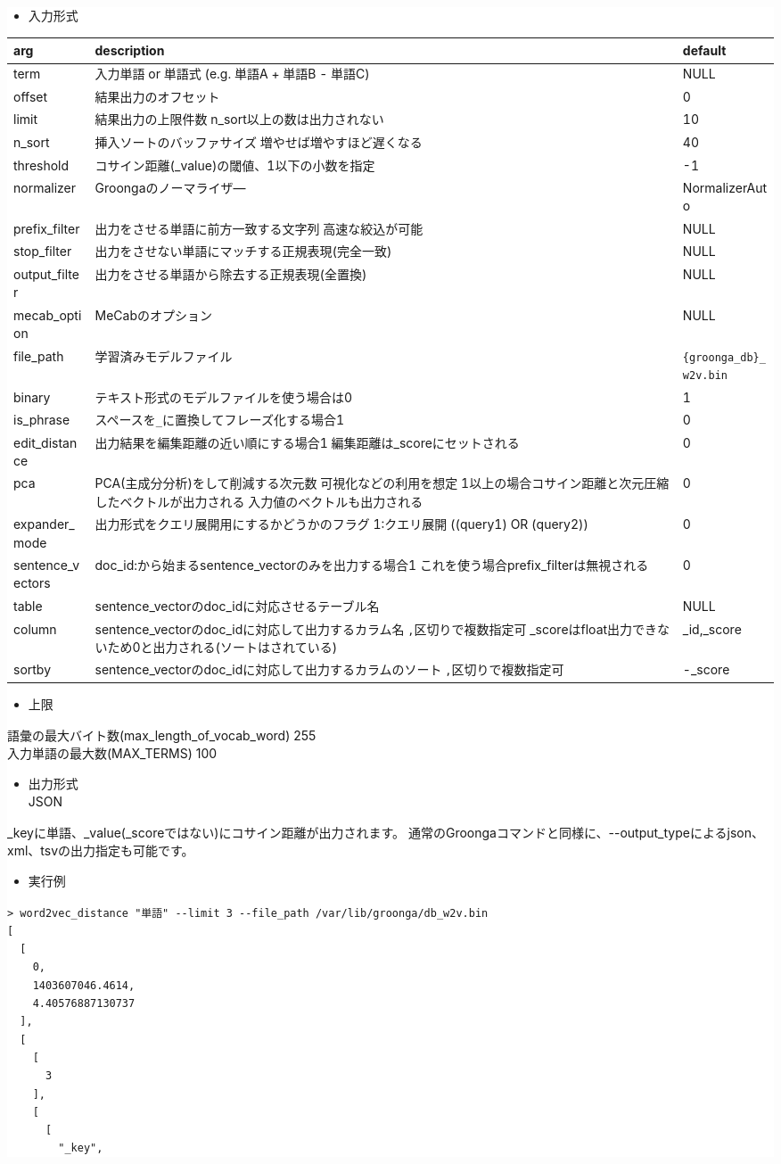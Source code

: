 * 入力形式

| arg        | description | default      |
|:-----------|:------------|:-------------|
| term      | 入力単語 or 単語式 (e.g. 単語A + 単語B - 単語C) | NULL |
| offset      | 結果出力のオフセット | 0 | 
| limit     | 結果出力の上限件数 n_sort以上の数は出力されない | 10 |
| n_sort     | 挿入ソートのバッファサイズ 増やせば増やすほど遅くなる | 40 |
| threshold     | コサイン距離(_value)の閾値、1以下の小数を指定 | -1 |
| normalizer      | Groongaのノーマライザ― | NormalizerAuto |
| prefix_filter   | 出力をさせる単語に前方一致する文字列  高速な絞込が可能 | NULL |
| stop_filter   | 出力をさせない単語にマッチする正規表現(完全一致) | NULL |
| output_filter   | 出力をさせる単語から除去する正規表現(全置換) | NULL |
| mecab_option   | MeCabのオプション | NULL |
| file_path   | 学習済みモデルファイル | `{groonga_db}_w2v.bin` |
| binary    | テキスト形式のモデルファイルを使う場合は0 | 1 |
| is_phrase   | スペースを``_``に置換してフレーズ化する場合1 | 0 |
| edit_distance   | 出力結果を編集距離の近い順にする場合1  編集距離は_scoreにセットされる | 0 |
| pca   | PCA(主成分分析)をして削減する次元数   可視化などの利用を想定  1以上の場合コサイン距離と次元圧縮したベクトルが出力される  入力値のベクトルも出力される | 0 |
| expander_mode   | 出力形式をクエリ展開用にするかどうかのフラグ  1:クエリ展開 ((query1) OR (query2)) | 0 |
| sentence_vectors   | doc_id:から始まるsentence_vectorのみを出力する場合1  これを使う場合prefix_filterは無視される | 0 |
| table   | sentence_vectorのdoc_idに対応させるテーブル名 | NULL |
| column   | sentence_vectorのdoc_idに対応して出力するカラム名  ``,``区切りで複数指定可  _scoreはfloat出力できないため0と出力される(ソートはされている) | _id,_score |
| sortby   | sentence_vectorのdoc_idに対応して出力するカラムのソート  ``,``区切りで複数指定可 | -_score |

* 上限

語彙の最大バイト数(max_length_of_vocab_word) 255  
入力単語の最大数(MAX_TERMS) 100

* 出力形式  
JSON

_keyに単語、_value(_scoreではない)にコサイン距離が出力されます。
通常のGroongaコマンドと同様に、--output_typeによるjson、xml、tsvの出力指定も可能です。

* 実行例

```
> word2vec_distance "単語" --limit 3 --file_path /var/lib/groonga/db_w2v.bin
[
  [
    0,
    1403607046.4614,
    4.40576887130737
  ],
  [
    [
      3
    ],
    [
      [
        "_key",
```